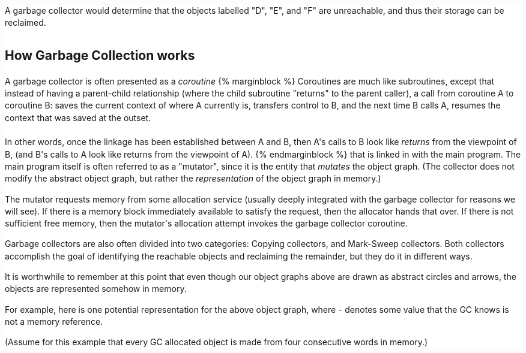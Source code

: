 A garbage collector would determine that the objects
labelled "D", "E", and "F" are unreachable, and thus
their storage can be reclaimed.

## <span id="how-gc-works">How Garbage Collection works</span>
[how-gc-works]: #how-gc-works

A garbage collector is often presented as a *coroutine*
{% marginblock %}
Coroutines are much like subroutines,
except that instead of having a parent-child relationship (where the
child subroutine "returns" to the parent caller), a call from
coroutine A to coroutine B: saves the current context of where A
currently is, transfers control to B, and the next time B calls A,
resumes the context that was saved at the outset.
<br></br>
In other words, once the linkage has been established between A and B,
then A's calls to B look like *returns* from the viewpoint of B, (and
B's calls to A look like returns from the viewpoint of A).
{% endmarginblock %}
 that is linked in with the main
program. The main program itself is often referred to as a "mutator",
since it is the entity that *mutates* the object graph.  (The
collector does not modify the abstract object graph, but rather the
*representation* of the object graph in memory.)

The mutator requests memory from some allocation service (usually
deeply integrated with the garbage collector for reasons we will see).
If there is a memory block immediately available to satisfy the
request, then the allocator hands that over. If there is not
sufficient free memory, then the mutator's allocation attempt invokes
the garbage collector coroutine.

Garbage collectors are also often divided into two categories: Copying
collectors, and Mark-Sweep collectors. Both collectors accomplish the
goal of identifying the reachable objects and reclaiming the
remainder, but they do it in different ways.

It is worthwhile to remember at this point that even though our object
graphs above are drawn as abstract circles and arrows, the objects are
represented somehow in memory.

For example, here is one potential representation for the above object
graph, where ` - ` denotes some value that the GC knows is not a
memory reference.

(Assume for this example that every GC allocated
object is made from four consecutive words in memory.)

<script>
function make_memory_label(count, name_callback, val_callback) {
    var addresses = "ADDRESS";
    var contents = "CONTENT";
    var saw_one = true;
    for (i = 0; i < count; i++) {
        if (saw_one) { addresses += " | "; contents += " | ";}
        var name;
        if (name_callback) {
            name = name_callback(i);
        } else {
            name = "0x1";
            name += ("0000" + (i * 8).toString(16)).slice(-4);
        }
        addresses += name;
        if (val_callback) { contents += val_callback(i, name); }
        saw_one = true;

[conservative-gc]: #conservative-gc
[pin_ptr]: https://msdn.microsoft.com/en-us/library/1dz8byfh.aspx